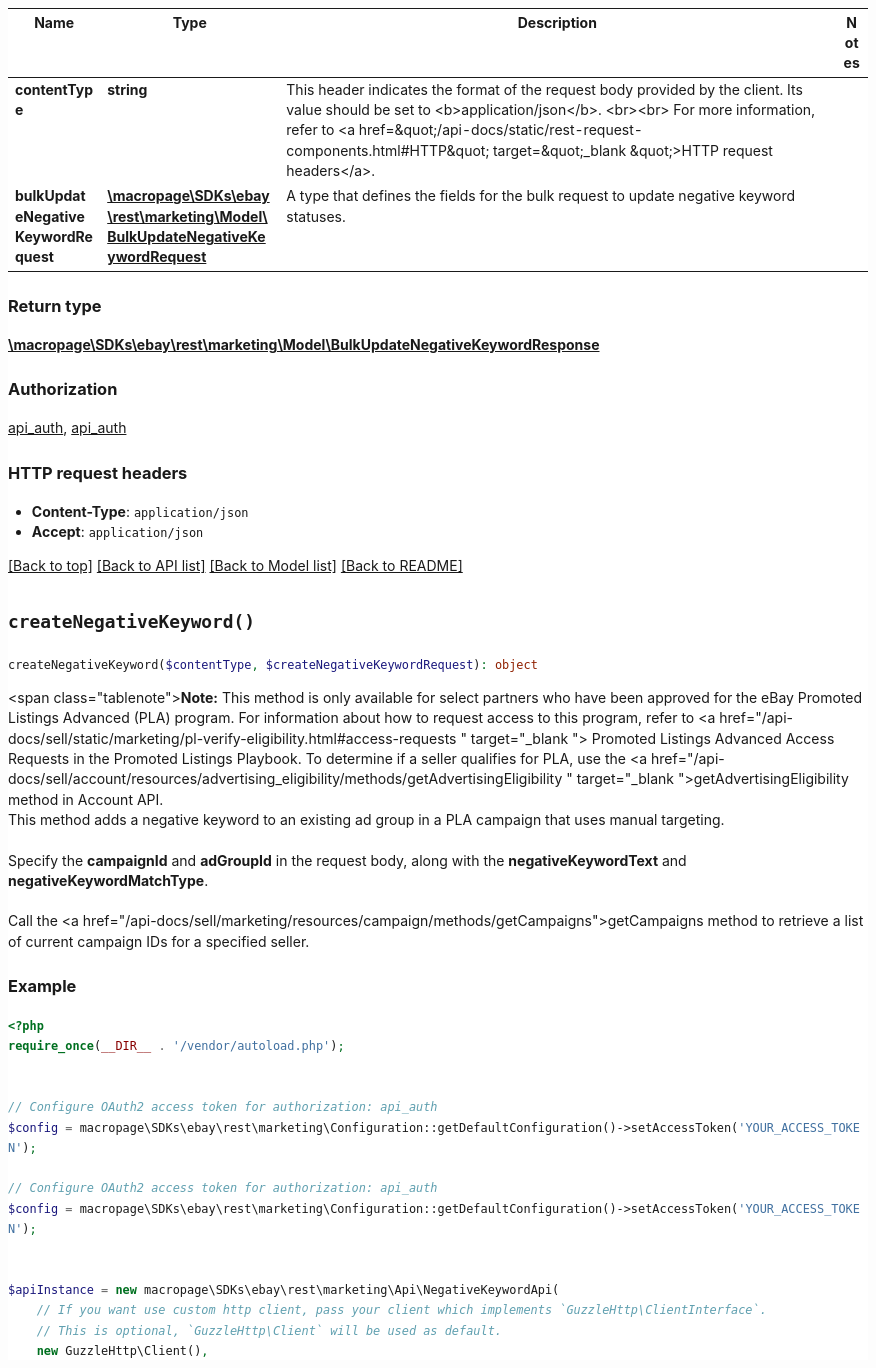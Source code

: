| Name | Type | Description  | Notes |
| ------------- | ------------- | ------------- | ------------- |
| **contentType** | **string**| This header indicates the format of the request body provided by the client. Its value should be set to &lt;b&gt;application/json&lt;/b&gt;. &lt;br&gt;&lt;br&gt; For more information, refer to &lt;a href&#x3D;\&quot;/api-docs/static/rest-request-components.html#HTTP\&quot; target&#x3D;\&quot;_blank \&quot;&gt;HTTP request headers&lt;/a&gt;. | |
| **bulkUpdateNegativeKeywordRequest** | [**\macropage\SDKs\ebay\rest\marketing\Model\BulkUpdateNegativeKeywordRequest**](../Model/BulkUpdateNegativeKeywordRequest.md)| A type that defines the fields for the bulk request to update negative keyword statuses. | |

### Return type

[**\macropage\SDKs\ebay\rest\marketing\Model\BulkUpdateNegativeKeywordResponse**](../Model/BulkUpdateNegativeKeywordResponse.md)

### Authorization

[api_auth](../../README.md#api_auth), [api_auth](../../README.md#api_auth)

### HTTP request headers

- **Content-Type**: `application/json`
- **Accept**: `application/json`

[[Back to top]](#) [[Back to API list]](../../README.md#endpoints)
[[Back to Model list]](../../README.md#models)
[[Back to README]](../../README.md)

## `createNegativeKeyword()`

```php
createNegativeKeyword($contentType, $createNegativeKeywordRequest): object
```



<span class=\"tablenote\"><b>Note:</b> This method is only available for select partners who have been approved for the eBay Promoted Listings Advanced (PLA) program. For information about how to request access to this program, refer to <a href=\"/api-docs/sell/static/marketing/pl-verify-eligibility.html#access-requests \" target=\"_blank \"> Promoted Listings Advanced Access Requests</a> in the Promoted Listings Playbook. To determine if a seller qualifies for PLA, use the <a href=\"/api-docs/sell/account/resources/advertising_eligibility/methods/getAdvertisingEligibility \" target=\"_blank \">getAdvertisingEligibility</a> method in Account API.</span><br />This method adds a negative keyword to an existing ad group in a PLA campaign that uses manual targeting.<br /><br />Specify the <b>campaignId</b> and <b>adGroupId</b> in the request body, along with the <b>negativeKeywordText</b> and <b>negativeKeywordMatchType</b>.<br /><br />Call the <a href=\"/api-docs/sell/marketing/resources/campaign/methods/getCampaigns\">getCampaigns</a> method to retrieve a list of current campaign IDs for a specified seller.

### Example

```php
<?php
require_once(__DIR__ . '/vendor/autoload.php');


// Configure OAuth2 access token for authorization: api_auth
$config = macropage\SDKs\ebay\rest\marketing\Configuration::getDefaultConfiguration()->setAccessToken('YOUR_ACCESS_TOKEN');

// Configure OAuth2 access token for authorization: api_auth
$config = macropage\SDKs\ebay\rest\marketing\Configuration::getDefaultConfiguration()->setAccessToken('YOUR_ACCESS_TOKEN');


$apiInstance = new macropage\SDKs\ebay\rest\marketing\Api\NegativeKeywordApi(
    // If you want use custom http client, pass your client which implements `GuzzleHttp\ClientInterface`.
    // This is optional, `GuzzleHttp\Client` will be used as default.
    new GuzzleHttp\Client(),
```